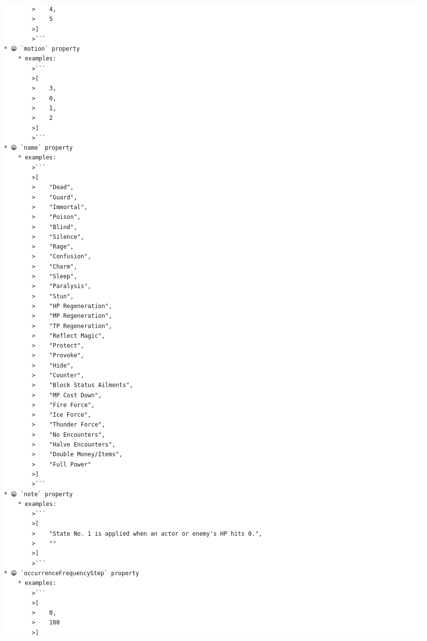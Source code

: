            >    4,
            >    5
            >]
            >```
    * 😁 `motion` property
        * examples:
            >```
            >[
            >    3,
            >    0,
            >    1,
            >    2
            >]
            >```
    * 😁 `name` property
        * examples:
            >```
            >[
            >    "Dead",
            >    "Guard",
            >    "Immortal",
            >    "Poison",
            >    "Blind",
            >    "Silence",
            >    "Rage",
            >    "Confusion",
            >    "Charm",
            >    "Sleep",
            >    "Paralysis",
            >    "Stun",
            >    "HP Regeneration",
            >    "MP Regeneration",
            >    "TP Regeneration",
            >    "Reflect Magic",
            >    "Protect",
            >    "Provoke",
            >    "Hide",
            >    "Counter",
            >    "Block Status Ailments",
            >    "MP Cost Down",
            >    "Fire Force",
            >    "Ice Force",
            >    "Thunder Force",
            >    "No Encounters",
            >    "Halve Encounters",
            >    "Double Money/Items",
            >    "Full Power"
            >]
            >```
    * 😁 `note` property
        * examples:
            >```
            >[
            >    "State No. 1 is applied when an actor or enemy's HP hits 0.",
            >    ""
            >]
            >```
    * 😁 `occurrenceFrequencyStep` property
        * examples:
            >```
            >[
            >    0,
            >    100
            >]